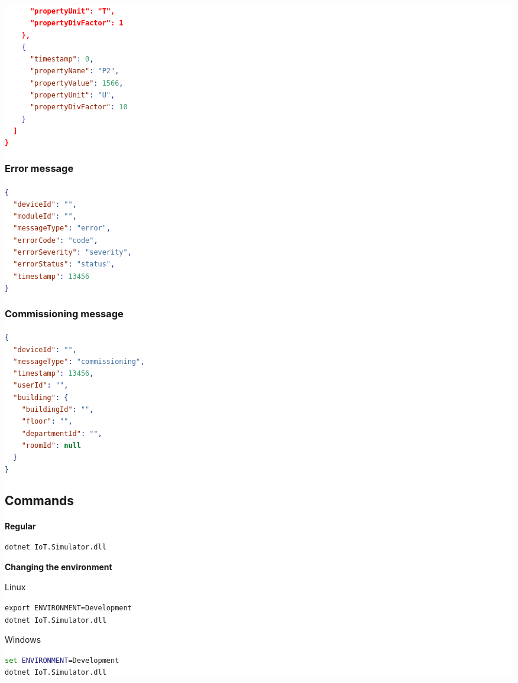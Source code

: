 ```json
      "propertyUnit": "T",
      "propertyDivFactor": 1
    },
    {
      "timestamp": 0,
      "propertyName": "P2",
      "propertyValue": 1566,
      "propertyUnit": "U",
      "propertyDivFactor": 10
    }
  ]
}
```

### Error message
```json
{
  "deviceId": "",
  "moduleId": "",
  "messageType": "error",
  "errorCode": "code",
  "errorSeverity": "severity",
  "errorStatus": "status",
  "timestamp": 13456
}
```

### Commissioning message
```json
{
  "deviceId": "",
  "messageType": "commissioning",
  "timestamp": 13456,
  "userId": "",
  "building": {
    "buildingId": "",
    "floor": "",
    "departmentId": "",
    "roomId": null
  }
} 
```

## Commands
**Regular**
```cmd
dotnet IoT.Simulator.dll
```

**Changing the environment**

Linux
```cmd
export ENVIRONMENT=Development
dotnet IoT.Simulator.dll
```

Windows
```cmd
set ENVIRONMENT=Development
dotnet IoT.Simulator.dll
```
